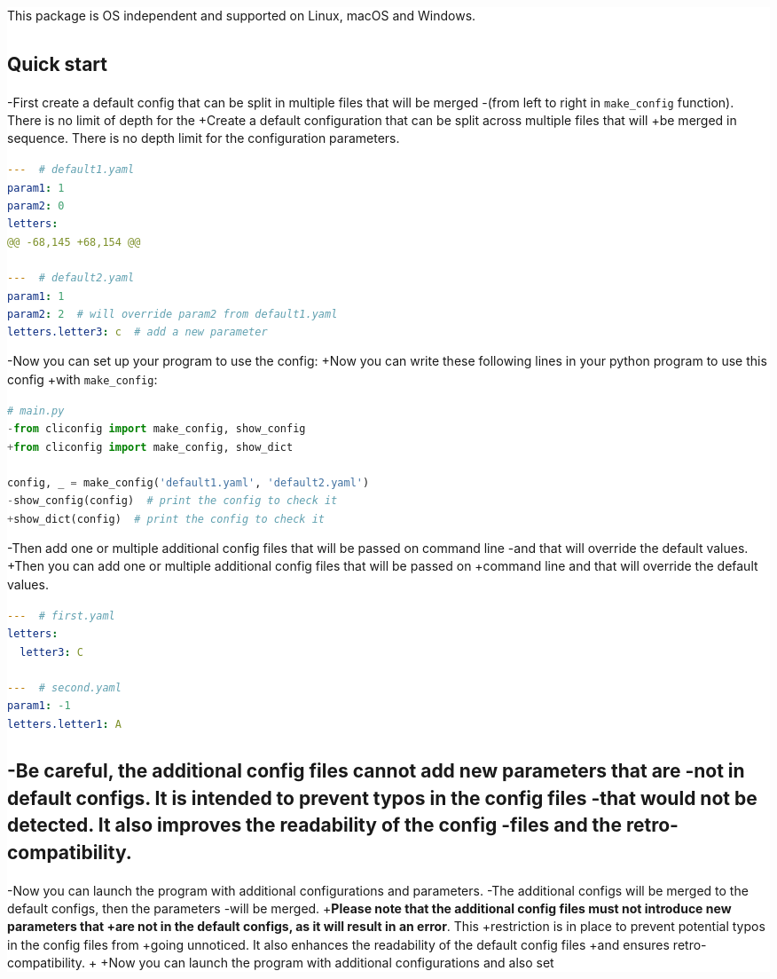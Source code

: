  This package is OS independent and supported on Linux, macOS and Windows.
 
 ## Quick start
 
-First create a default config that can be split in multiple files that will be merged
-(from left to right in `make_config` function). There is no limit of depth for the
+Create a default configuration that can be split across multiple files that will
+be merged in sequence. There is no depth limit for the
 configuration parameters.
 
 ```yaml
 ---  # default1.yaml
 param1: 1
 param2: 0
 letters:
@@ -68,145 +68,154 @@
 
 ---  # default2.yaml
 param1: 1
 param2: 2  # will override param2 from default1.yaml
 letters.letter3: c  # add a new parameter
 ```
 
-Now you can set up your program to use the config:
+Now you can write these following lines in your python program to use this config
+with `make_config`:
 
 ```python
 # main.py
-from cliconfig import make_config, show_config
+from cliconfig import make_config, show_dict
 
 config, _ = make_config('default1.yaml', 'default2.yaml')
-show_config(config)  # print the config to check it
+show_dict(config)  # print the config to check it
 ```
 
-Then add one or multiple additional config files that will be passed on command line
-and that will override the default values.
+Then you can add one or multiple additional config files that will be passed on
+command line and that will override the default values.
 
 ```yaml
 ---  # first.yaml
 letters:
   letter3: C
 
 ---  # second.yaml
 param1: -1
 letters.letter1: A
 ```
 
-**Be careful, the additional config files cannot add new parameters that are
-not in default configs**. It is intended to prevent typos in the config files
-that would not be detected. It also improves the readability of the config
-files and the retro-compatibility.
-
-Now you can launch the program with additional configurations and parameters.
-The additional configs will be merged to the default configs, then the parameters
-will be merged.
+**Please note that the additional config files must not introduce new parameters that
+are not in the default configs, as it will result in an error**. This
+restriction is in place to prevent potential typos in the config files from
+going unnoticed. It also enhances the readability of the default config files
+and ensures retro-compatibility.
+
+Now you can launch the program with additional configurations and also set